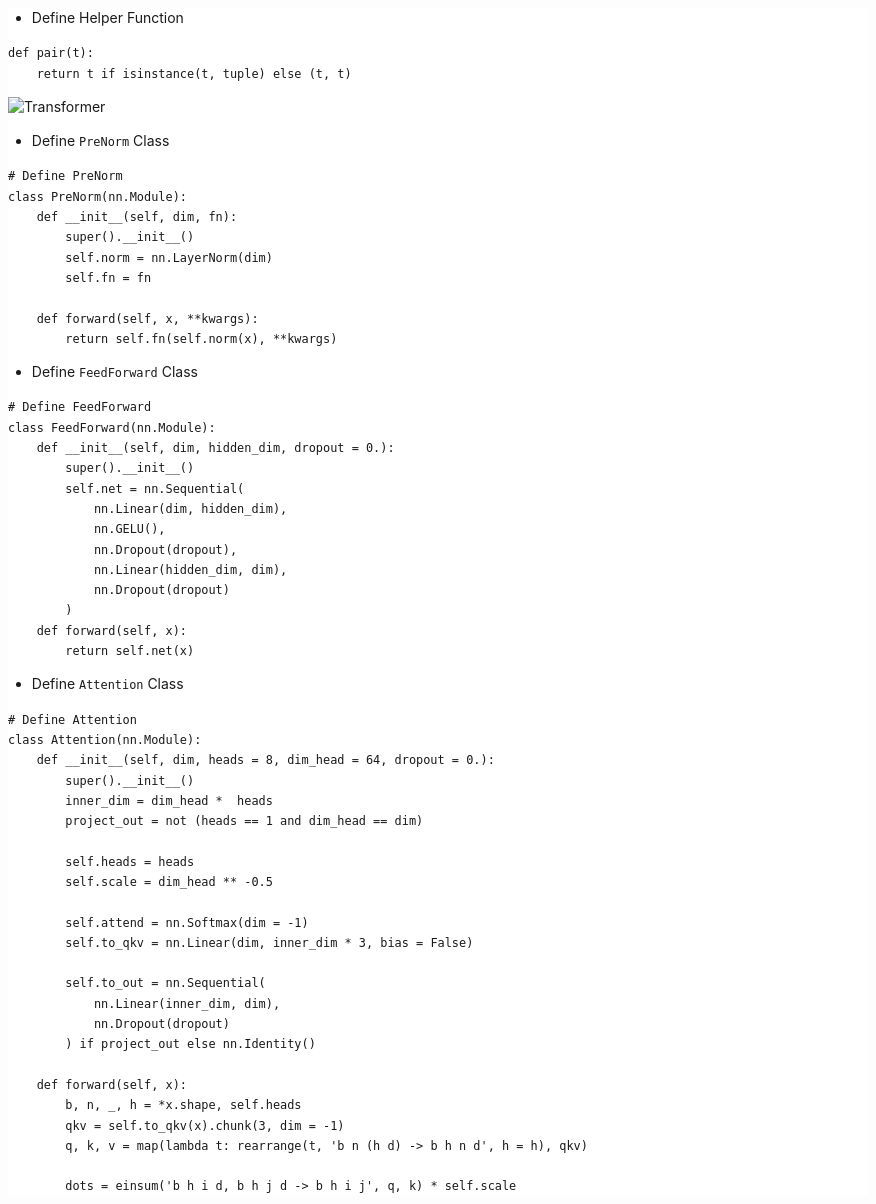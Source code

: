 * Define Helper Function

```
def pair(t):
    return t if isinstance(t, tuple) else (t, t)
```

![Transformer](https://velog.velcdn.com/images%2Feuisuk-chung%2Fpost%2F245869c9-6ca7-40dd-bc3e-175f7c574766%2Fimage.png)

* Define `PreNorm` Class

```
# Define PreNorm
class PreNorm(nn.Module):
    def __init__(self, dim, fn):
        super().__init__()
        self.norm = nn.LayerNorm(dim)
        self.fn = fn
        
    def forward(self, x, **kwargs):
        return self.fn(self.norm(x), **kwargs)
```

* Define `FeedForward` Class

```
# Define FeedForward
class FeedForward(nn.Module):
    def __init__(self, dim, hidden_dim, dropout = 0.):
        super().__init__()
        self.net = nn.Sequential(
            nn.Linear(dim, hidden_dim),
            nn.GELU(),
            nn.Dropout(dropout),
            nn.Linear(hidden_dim, dim),
            nn.Dropout(dropout)
        )
    def forward(self, x):
        return self.net(x)
```

* Define `Attention` Class

```
# Define Attention
class Attention(nn.Module):
    def __init__(self, dim, heads = 8, dim_head = 64, dropout = 0.):
        super().__init__()
        inner_dim = dim_head *  heads
        project_out = not (heads == 1 and dim_head == dim)

        self.heads = heads
        self.scale = dim_head ** -0.5

        self.attend = nn.Softmax(dim = -1)
        self.to_qkv = nn.Linear(dim, inner_dim * 3, bias = False)

        self.to_out = nn.Sequential(
            nn.Linear(inner_dim, dim),
            nn.Dropout(dropout)
        ) if project_out else nn.Identity()

    def forward(self, x):
        b, n, _, h = *x.shape, self.heads
        qkv = self.to_qkv(x).chunk(3, dim = -1)
        q, k, v = map(lambda t: rearrange(t, 'b n (h d) -> b h n d', h = h), qkv)

        dots = einsum('b h i d, b h j d -> b h i j', q, k) * self.scale
```